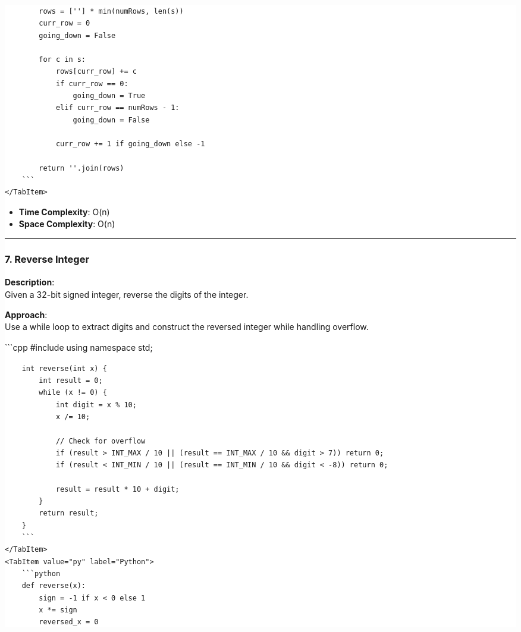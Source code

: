             rows = [''] * min(numRows, len(s))
            curr_row = 0
            going_down = False

            for c in s:
                rows[curr_row] += c
                if curr_row == 0:
                    going_down = True
                elif curr_row == numRows - 1:
                    going_down = False

                curr_row += 1 if going_down else -1

            return ''.join(rows)
        ```
    </TabItem>
</Tabs>

- **Time Complexity**: O(n)
- **Space Complexity**: O(n)

---

### 7. Reverse Integer

**Description**:  
Given a 32-bit signed integer, reverse the digits of the integer.

**Approach**:  
Use a while loop to extract digits and construct the reversed integer while handling overflow.

<Tabs>
    <TabItem value="cpp" label="C++" default>
        ```cpp
        #include <iostream>
        using namespace std;

        int reverse(int x) {
            int result = 0;
            while (x != 0) {
                int digit = x % 10;
                x /= 10;

                // Check for overflow
                if (result > INT_MAX / 10 || (result == INT_MAX / 10 && digit > 7)) return 0;
                if (result < INT_MIN / 10 || (result == INT_MIN / 10 && digit < -8)) return 0;

                result = result * 10 + digit;
            }
            return result;
        }
        ```
    </TabItem>
    <TabItem value="py" label="Python">
        ```python
        def reverse(x):
            sign = -1 if x < 0 else 1
            x *= sign
            reversed_x = 0
